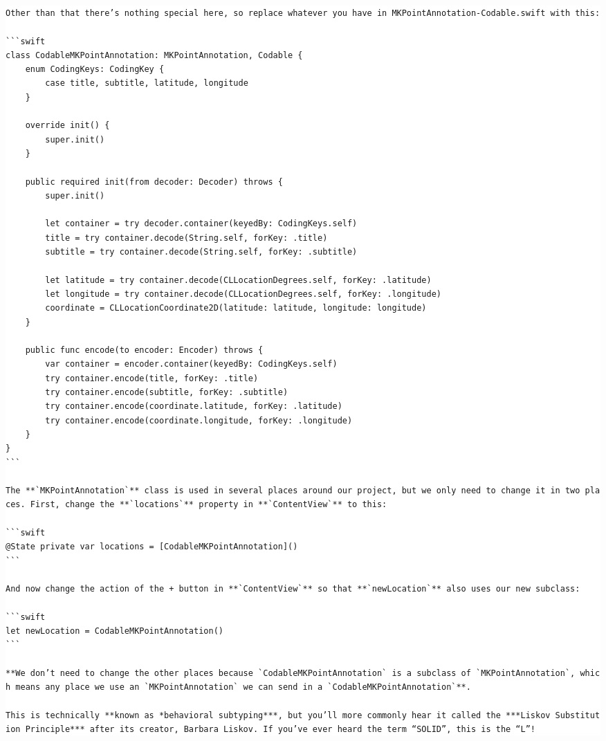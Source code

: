     Other than that there’s nothing special here, so replace whatever you have in MKPointAnnotation-Codable.swift with this:

    ```swift
    class CodableMKPointAnnotation: MKPointAnnotation, Codable {
        enum CodingKeys: CodingKey {
            case title, subtitle, latitude, longitude
        }

        override init() {
            super.init()
        }

        public required init(from decoder: Decoder) throws {
            super.init()

            let container = try decoder.container(keyedBy: CodingKeys.self)
            title = try container.decode(String.self, forKey: .title)
            subtitle = try container.decode(String.self, forKey: .subtitle)

            let latitude = try container.decode(CLLocationDegrees.self, forKey: .latitude)
            let longitude = try container.decode(CLLocationDegrees.self, forKey: .longitude)
            coordinate = CLLocationCoordinate2D(latitude: latitude, longitude: longitude)
        }

        public func encode(to encoder: Encoder) throws {
            var container = encoder.container(keyedBy: CodingKeys.self)
            try container.encode(title, forKey: .title)
            try container.encode(subtitle, forKey: .subtitle)
            try container.encode(coordinate.latitude, forKey: .latitude)
            try container.encode(coordinate.longitude, forKey: .longitude)
        }
    }
    ```

    The **`MKPointAnnotation`** class is used in several places around our project, but we only need to change it in two places. First, change the **`locations`** property in **`ContentView`** to this:

    ```swift
    @State private var locations = [CodableMKPointAnnotation]()
    ```

    And now change the action of the + button in **`ContentView`** so that **`newLocation`** also uses our new subclass:

    ```swift
    let newLocation = CodableMKPointAnnotation()
    ```

    **We don’t need to change the other places because `CodableMKPointAnnotation` is a subclass of `MKPointAnnotation`, which means any place we use an `MKPointAnnotation` we can send in a `CodableMKPointAnnotation`**. 

    This is technically **known as *behavioral subtyping***, but you’ll more commonly hear it called the ***Liskov Substitution Principle*** after its creator, Barbara Liskov. If you’ve ever heard the term “SOLID”, this is the “L”!
